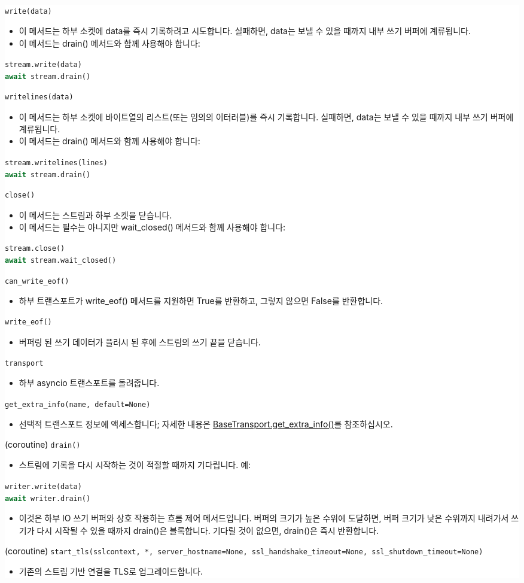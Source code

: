 `write(data)`

- 이 메서드는 하부 소켓에 data를 즉시 기록하려고 시도합니다. 실패하면, data는 보낼 수 있을 때까지 내부 쓰기 버퍼에 계류됩니다.
- 이 메서드는 drain() 메서드와 함께 사용해야 합니다:

```python
stream.write(data)
await stream.drain()
```

`writelines(data)`

- 이 메서드는 하부 소켓에 바이트열의 리스트(또는 임의의 이터러블)를 즉시 기록합니다. 실패하면, data는 보낼 수 있을 때까지 내부 쓰기 버퍼에 계류됩니다.
- 이 메서드는 drain() 메서드와 함께 사용해야 합니다:

```python
stream.writelines(lines)
await stream.drain()
```

`close()`

- 이 메서드는 스트림과 하부 소켓을 닫습니다.
- 이 메서드는 필수는 아니지만 wait_closed() 메서드와 함께 사용해야 합니다:

```python
stream.close()
await stream.wait_closed()
```

`can_write_eof()`

- 하부 트랜스포트가 write_eof() 메서드를 지원하면 True를 반환하고, 그렇지 않으면 False를 반환합니다.

`write_eof()`

- 버퍼링 된 쓰기 데이터가 플러시 된 후에 스트림의 쓰기 끝을 닫습니다.

`transport`

- 하부 asyncio 트랜스포트를 돌려줍니다.

`get_extra_info(name, default=None)`

- 선택적 트랜스포트 정보에 액세스합니다; 자세한 내용은 [BaseTransport.get_extra_info()](https://docs.python.org/ko/3/library/asyncio-protocol.html#asyncio.BaseTransport.get_extra_info)를 참조하십시오.

(coroutine) `drain()`

- 스트림에 기록을 다시 시작하는 것이 적절할 때까지 기다립니다. 예:

```python
writer.write(data)
await writer.drain()
```

- 이것은 하부 IO 쓰기 버퍼와 상호 작용하는 흐름 제어 메서드입니다. 버퍼의 크기가 높은 수위에 도달하면, 버퍼 크기가 낮은 수위까지 내려가서 쓰기가 다시 시작될 수 있을 때까지 drain()은 블록합니다. 기다릴 것이 없으면, drain()은 즉시 반환합니다.

(coroutine) `start_tls(sslcontext, *, server_hostname=None, ssl_handshake_timeout=None, ssl_shutdown_timeout=None)`

- 기존의 스트림 기반 연결을 TLS로 업그레이드합니다.
